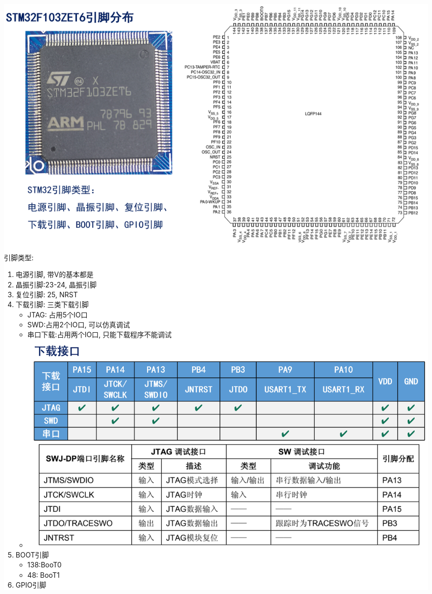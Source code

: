 ![image-20240928112904213](img\image-20240928112904213.png)

引脚类型:

1. 电源引脚, 带V的基本都是
2. 晶振引脚:23-24, 晶振引脚
3. 复位引脚: 25, NRST
4. 下载引脚: 三类下载引脚
   - JTAG: 占用5个IO口
   - SWD:占用2个IO口, 可以仿真调试
   - 串口下载:占用两个IO口, 只能下载程序不能调试
   - ![image-20240929161434419](img\image-20240929161434419.png)
5. BOOT引脚
   - 138:BooT0
   - 48: BooT1
6. GPIO引脚
